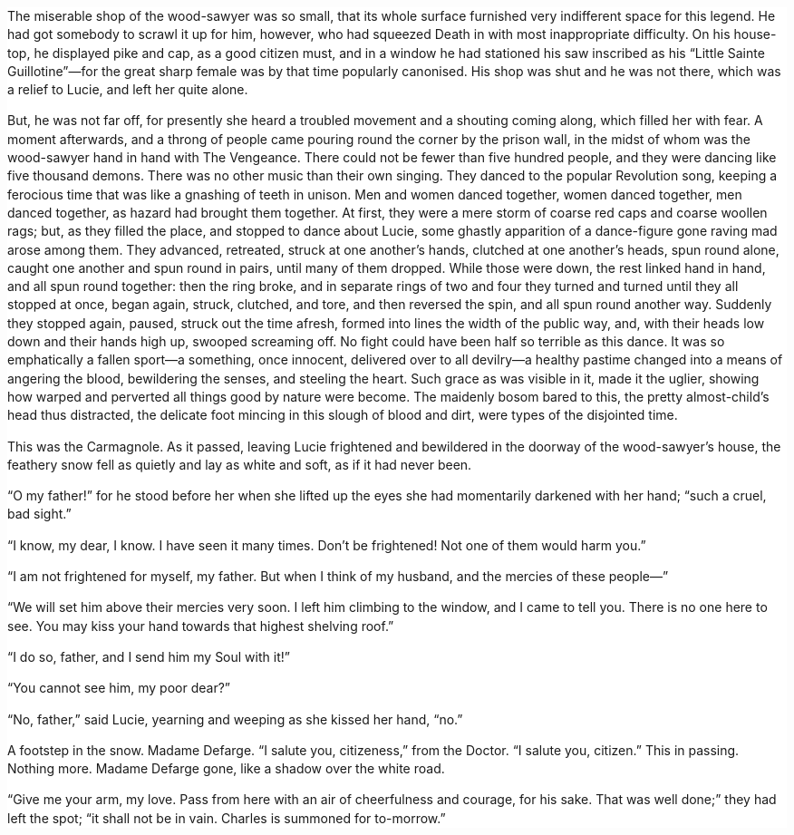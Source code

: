 The miserable shop of the wood-sawyer was so small, that its whole surface furnished very indifferent space for this legend. He had got somebody to scrawl it up for him, however, who had squeezed Death in with most inappropriate difficulty. On his house-top, he displayed pike and cap, as a good citizen must, and in a window he had stationed his saw inscribed as his “Little Sainte Guillotine”—for the great sharp female was by that time popularly canonised. His shop was shut and he was not there, which was a relief to Lucie, and left her quite alone.

But, he was not far off, for presently she heard a troubled movement and a shouting coming along, which filled her with fear. A moment afterwards, and a throng of people came pouring round the corner by the prison wall, in the midst of whom was the wood-sawyer hand in hand with The Vengeance. There could not be fewer than five hundred people, and they were dancing like five thousand demons. There was no other music than their own singing. They danced to the popular Revolution song, keeping a ferocious time that was like a gnashing of teeth in unison. Men and women danced together, women danced together, men danced together, as hazard had brought them together. At first, they were a mere storm of coarse red caps and coarse woollen rags; but, as they filled the place, and stopped to dance about Lucie, some ghastly apparition of a dance-figure gone raving mad arose among them. They advanced, retreated, struck at one another’s hands, clutched at one another’s heads, spun round alone, caught one another and spun round in pairs, until many of them dropped. While those were down, the rest linked hand in hand, and all spun round together: then the ring broke, and in separate rings of two and four they turned and turned until they all stopped at once, began again, struck, clutched, and tore, and then reversed the spin, and all spun round another way. Suddenly they stopped again, paused, struck out the time afresh, formed into lines the width of the public way, and, with their heads low down and their hands high up, swooped screaming off. No fight could have been half so terrible as this dance. It was so emphatically a fallen sport—a something, once innocent, delivered over to all devilry—a healthy pastime changed into a means of angering the blood, bewildering the senses, and steeling the heart. Such grace as was visible in it, made it the uglier, showing how warped and perverted all things good by nature were become. The maidenly bosom bared to this, the pretty almost-child’s head thus distracted, the delicate foot mincing in this slough of blood and dirt, were types of the disjointed time.

This was the Carmagnole. As it passed, leaving Lucie frightened and bewildered in the doorway of the wood-sawyer’s house, the feathery snow fell as quietly and lay as white and soft, as if it had never been.

“O my father!” for he stood before her when she lifted up the eyes she had momentarily darkened with her hand; “such a cruel, bad sight.”

“I know, my dear, I know. I have seen it many times. Don’t be frightened! Not one of them would harm you.”

“I am not frightened for myself, my father. But when I think of my husband, and the mercies of these people—”

“We will set him above their mercies very soon. I left him climbing to the window, and I came to tell you. There is no one here to see. You may kiss your hand towards that highest shelving roof.”

“I do so, father, and I send him my Soul with it!”

“You cannot see him, my poor dear?”

“No, father,” said Lucie, yearning and weeping as she kissed her hand, “no.”

A footstep in the snow. Madame Defarge. “I salute you, citizeness,” from the Doctor. “I salute you, citizen.” This in passing. Nothing more. Madame Defarge gone, like a shadow over the white road.

“Give me your arm, my love. Pass from here with an air of cheerfulness and courage, for his sake. That was well done;” they had left the spot; “it shall not be in vain. Charles is summoned for to-morrow.”
